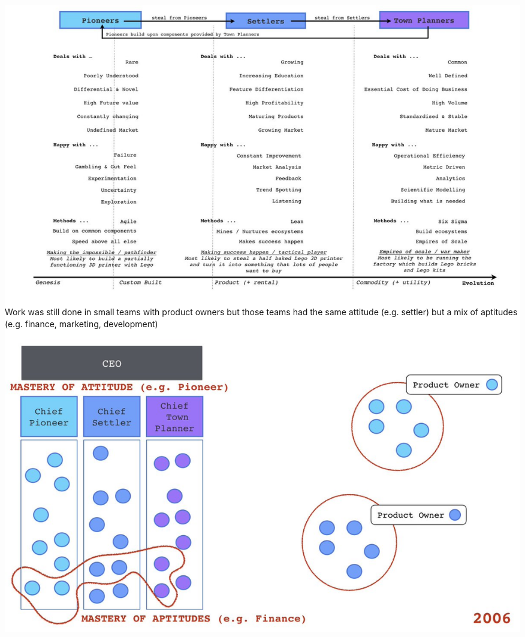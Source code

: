 ![](DxehrX-W0AA3zoK.jpg)

Work was still done in small teams with product owners but those teams had the same attitude (e.g. settler) but a mix of aptitudes (e.g. finance, marketing, development)

![](Dxeh4V1X4AALniE.jpg)
